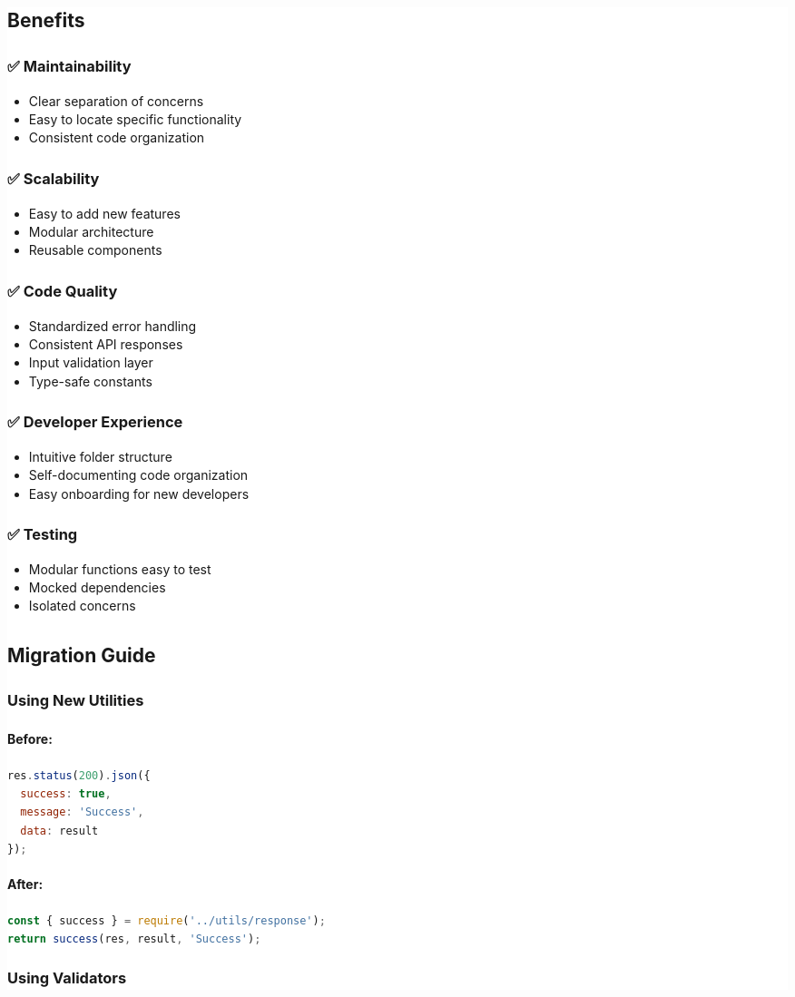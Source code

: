 ## Benefits

### ✅ Maintainability
- Clear separation of concerns
- Easy to locate specific functionality
- Consistent code organization

### ✅ Scalability
- Easy to add new features
- Modular architecture
- Reusable components

### ✅ Code Quality
- Standardized error handling
- Consistent API responses
- Input validation layer
- Type-safe constants

### ✅ Developer Experience
- Intuitive folder structure
- Self-documenting code organization
- Easy onboarding for new developers

### ✅ Testing
- Modular functions easy to test
- Mocked dependencies
- Isolated concerns

## Migration Guide

### Using New Utilities

#### Before:
```javascript
res.status(200).json({
  success: true,
  message: 'Success',
  data: result
});
```

#### After:
```javascript
const { success } = require('../utils/response');
return success(res, result, 'Success');
```

### Using Validators
